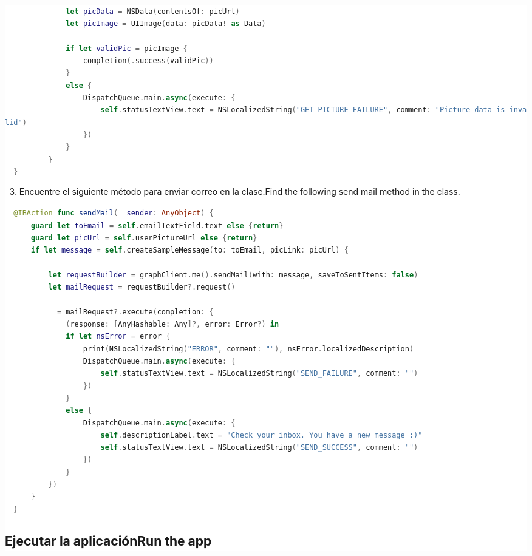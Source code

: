   ```swift
                let picData = NSData(contentsOf: picUrl)
                let picImage = UIImage(data: picData! as Data)
            
                if let validPic = picImage {
                    completion(.success(validPic))
                }
                else {
                    DispatchQueue.main.async(execute: {
                        self.statusTextView.text = NSLocalizedString("GET_PICTURE_FAILURE", comment: "Picture data is invalid")
                    })
                }
            }
    }

  ```

3. <span data-ttu-id="b8018-173">Encuentre el siguiente método para enviar correo en la clase.</span><span class="sxs-lookup"><span data-stu-id="b8018-173">Find the following send mail method in the class.</span></span>  

  ```swift
    @IBAction func sendMail(_ sender: AnyObject) {
        guard let toEmail = self.emailTextField.text else {return}
        guard let picUrl = self.userPictureUrl else {return}
        if let message = self.createSampleMessage(to: toEmail, picLink: picUrl) {
            
            let requestBuilder = graphClient.me().sendMail(with: message, saveToSentItems: false)
            let mailRequest = requestBuilder?.request()
            
            _ = mailRequest?.execute(completion: {
                (response: [AnyHashable: Any]?, error: Error?) in
                if let nsError = error {
                    print(NSLocalizedString("ERROR", comment: ""), nsError.localizedDescription)
                    DispatchQueue.main.async(execute: {
                        self.statusTextView.text = NSLocalizedString("SEND_FAILURE", comment: "")
                    })
                }
                else {
                    DispatchQueue.main.async(execute: {
                        self.descriptionLabel.text = "Check your inbox. You have a new message :)"
                        self.statusTextView.text = NSLocalizedString("SEND_SUCCESS", comment: "")
                    })
                }
            })
        }
    }

  ```


## <a name="run-the-app"></a><span data-ttu-id="b8018-174">Ejecutar la aplicación</span><span class="sxs-lookup"><span data-stu-id="b8018-174">Run the app</span></span>